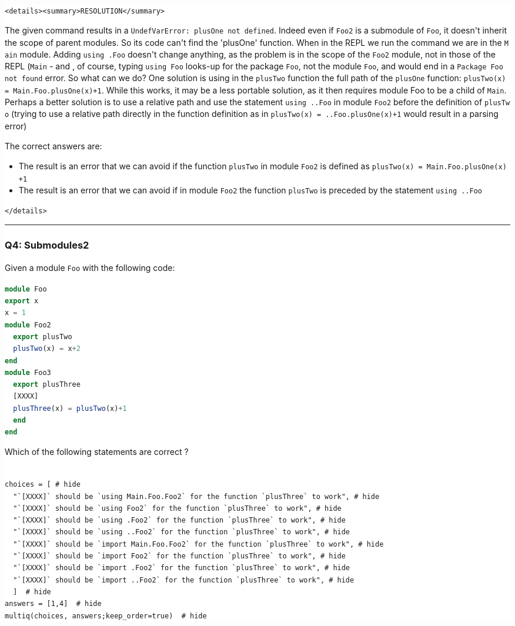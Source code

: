 ```@raw html
<details><summary>RESOLUTION</summary>
```
The given command results in a `UndefVarError: plusOne not defined`. Indeed even if `Foo2` is a submodule of `Foo`, it doesn't inherit the scope of parent modules. So its code can't find the 'plusOne' function.  When in the REPL we run the command we are in the `Main` module. Adding `using .Foo` doesn't change anything, as the problem is in the scope of the `Foo2` module, not in those of the REPL (`Main` - and , of course, typing `using Foo` looks-up for the package `Foo`, not the module `Foo`, and would end in a `Package Foo not found` error. So what can we do? One solution is using in the `plusTwo` function the full path of the `plusOne` function:  `plusTwo(x) = Main.Foo.plusOne(x)+1`. While this works, it may be a less portable solution, as it then requires module Foo to be a child of `Main`. Perhaps a better solution is to use a relative path and use the statement `using ..Foo` in module `Foo2` before the definition of `plusTwo` (trying to use a relative path directly in the function definition as in `plusTwo(x) = ..Foo.plusOne(x)+1` would result in a parsing error)

The correct answers are:
  - The result is an error that we can avoid if the function `plusTwo` in module `Foo2` is defined as `plusTwo(x) = Main.Foo.plusOne(x)+1`
  - The result is an error that we can avoid if in module `Foo2` the function `plusTwo` is preceded by the statement `using ..Foo`
```@raw html
</details>
```

--------------------------------------------------------------------------------
### Q4: Submodules2 

Given a module `Foo` with the following code:

```julia
module Foo
export x
x = 1
module Foo2
  export plusTwo
  plusTwo(x) = x+2
end
module Foo3
  export plusThree
  [XXXX]
  plusThree(x) = plusTwo(x)+1
  end                  
end
```

Which of the following statements are correct ?

```@example q0001

choices = [ # hide
  "`[XXXX]` should be `using Main.Foo.Foo2` for the function `plusThree` to work", # hide
  "`[XXXX]` should be `using Foo2` for the function `plusThree` to work", # hide
  "`[XXXX]` should be `using .Foo2` for the function `plusThree` to work", # hide
  "`[XXXX]` should be `using ..Foo2` for the function `plusThree` to work", # hide
  "`[XXXX]` should be `import Main.Foo.Foo2` for the function `plusThree` to work", # hide
  "`[XXXX]` should be `import Foo2` for the function `plusThree` to work", # hide
  "`[XXXX]` should be `import .Foo2` for the function `plusThree` to work", # hide
  "`[XXXX]` should be `import ..Foo2` for the function `plusThree` to work", # hide
  ]  # hide
answers = [1,4]  # hide
multiq(choices, answers;keep_order=true)  # hide

```
